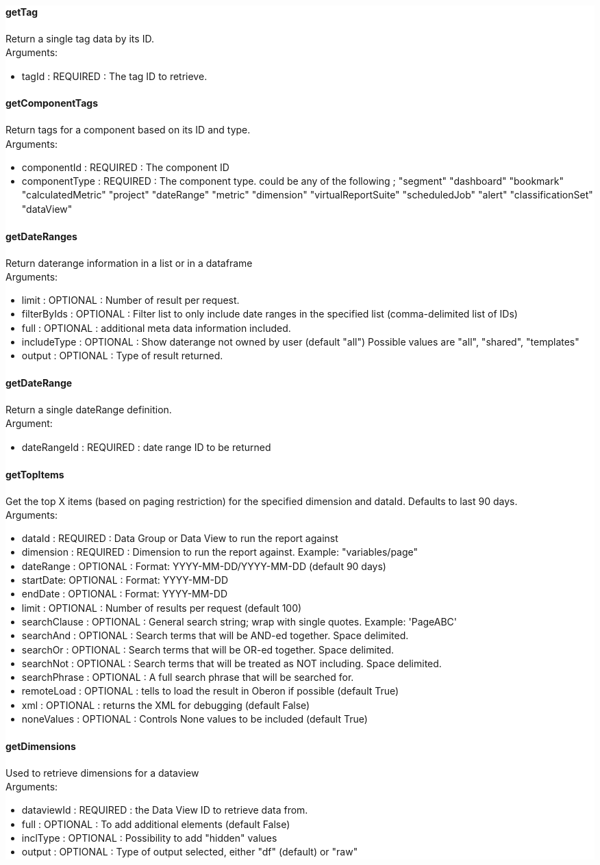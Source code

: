 #### getTag
Return a single tag data by its ID.\
Arguments:
* tagId : REQUIRED : The tag ID to retrieve.

#### getComponentTags
Return tags for a component based on its ID and type.\
Arguments:
* componentId : REQUIRED : The component ID
* componentType : REQUIRED : The component type.
      could be any of the following ; "segment" "dashboard" "bookmark" "calculatedMetric" "project" "dateRange" "metric" "dimension" "virtualReportSuite" "scheduledJob" "alert" "classificationSet" "dataView"

#### getDateRanges
Return daterange information in a list or in a dataframe\
Arguments:
* limit : OPTIONAL : Number of result per request.
* filterByIds : OPTIONAL : Filter list to only include date ranges in the specified list (comma-delimited list of IDs)
* full : OPTIONAL : additional meta data information included.
* includeType : OPTIONAL : Show daterange not owned by user (default "all")
      Possible values are "all", "shared", "templates"
* output : OPTIONAL : Type of result returned.

#### getDateRange
Return a single dateRange definition.\
Argument:
* dateRangeId : REQUIRED : date range ID to be returned

#### getTopItems
Get the top X items (based on paging restriction) for the specified dimension and dataId. Defaults to last 90 days.\
Arguments:
* dataId : REQUIRED : Data Group or Data View to run the report against
* dimension : REQUIRED : Dimension to run the report against. Example: "variables/page"
* dateRange : OPTIONAL : Format: YYYY-MM-DD/YYYY-MM-DD (default 90 days)
* startDate: OPTIONAL : Format: YYYY-MM-DD
* endDate : OPTIONAL : Format: YYYY-MM-DD
* limit : OPTIONAL : Number of results per request (default 100)
* searchClause : OPTIONAL : General search string; wrap with single quotes. Example: 'PageABC'
* searchAnd : OPTIONAL : Search terms that will be AND-ed together. Space delimited.
* searchOr : OPTIONAL : Search terms that will be OR-ed together. Space delimited.
* searchNot : OPTIONAL : Search terms that will be treated as NOT including. Space delimited.
* searchPhrase : OPTIONAL : A full search phrase that will be searched for.
* remoteLoad : OPTIONAL : tells to load the result in Oberon if possible (default True)
* xml : OPTIONAL : returns the XML for debugging (default False)
* noneValues : OPTIONAL : Controls None values to be included (default True)

#### getDimensions
Used to retrieve dimensions for a dataview\
Arguments:
* dataviewId : REQUIRED : the Data View ID to retrieve data from.
* full : OPTIONAL : To add additional elements (default False)
* inclType : OPTIONAL : Possibility to add "hidden" values
* output : OPTIONAL : Type of output selected, either "df" (default) or "raw"
